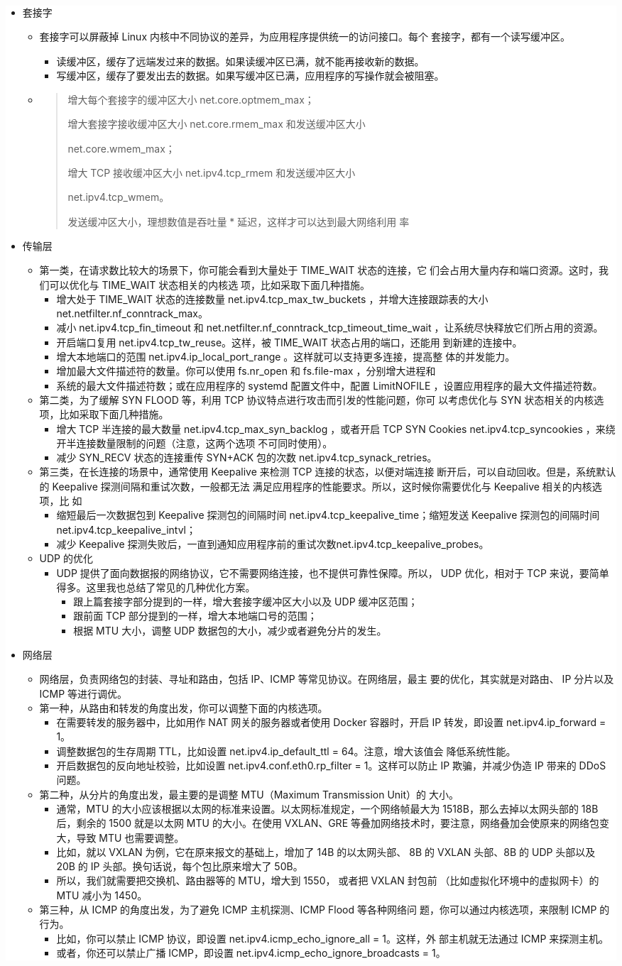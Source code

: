 - 套接字

  - 套接字可以屏蔽掉 Linux 内核中不同协议的差异，为应用程序提供统一的访问接口。每个 套接字，都有一个读写缓冲区。 

    - 读缓冲区，缓存了远端发过来的数据。如果读缓冲区已满，就不能再接收新的数据。 
    - 写缓冲区，缓存了要发出去的数据。如果写缓冲区已满，应用程序的写操作就会被阻塞。

  - > 增大每个套接字的缓冲区大小 net.core.optmem_max； 
    >
    > 增大套接字接收缓冲区大小 net.core.rmem_max 和发送缓冲区大小 
    >
    > net.core.wmem_max； 
    >
    > 增大 TCP 接收缓冲区大小 net.ipv4.tcp_rmem 和发送缓冲区大小 
    >
    > net.ipv4.tcp_wmem。
    >
    > 
    >
    > 发送缓冲区大小，理想数值是吞吐量 * 延迟，这样才可以达到最大网络利用 率

- 传输层

  - 第一类，在请求数比较大的场景下，你可能会看到大量处于 TIME_WAIT 状态的连接，它 们会占用大量内存和端口资源。这时，我们可以优化与 TIME_WAIT 状态相关的内核选 项，比如采取下面几种措施。
    - 增大处于 TIME_WAIT 状态的连接数量 net.ipv4.tcp_max_tw_buckets ，并增大连接跟踪表的大小 net.netfilter.nf_conntrack_max。 
    - 减小 net.ipv4.tcp_fin_timeout 和 net.netfilter.nf_conntrack_tcp_timeout_time_wait ，让系统尽快释放它们所占用的资源。 
    - 开启端口复用 net.ipv4.tcp_tw_reuse。这样，被 TIME_WAIT 状态占用的端口，还能用 到新建的连接中。 
    - 增大本地端口的范围 net.ipv4.ip_local_port_range 。这样就可以支持更多连接，提高整 体的并发能力。 
    - 增加最大文件描述符的数量。你可以使用 fs.nr_open 和 fs.file-max ，分别增大进程和 
    - 系统的最大文件描述符数；或在应用程序的 systemd 配置文件中，配置 LimitNOFILE ，设置应用程序的最大文件描述符数。
  - 第二类，为了缓解 SYN FLOOD 等，利用 TCP 协议特点进行攻击而引发的性能问题，你可 以考虑优化与 SYN 状态相关的内核选项，比如采取下面几种措施。 
    - 增大 TCP 半连接的最大数量 net.ipv4.tcp_max_syn_backlog ，或者开启 TCP SYN Cookies net.ipv4.tcp_syncookies ，来绕开半连接数量限制的问题（注意，这两个选项 不可同时使用）。 
    - 减少 SYN_RECV 状态的连接重传 SYN+ACK 包的次数 net.ipv4.tcp_synack_retries。 
  - 第三类，在长连接的场景中，通常使用 Keepalive 来检测 TCP 连接的状态，以便对端连接 断开后，可以自动回收。但是，系统默认的 Keepalive 探测间隔和重试次数，一般都无法 满足应用程序的性能要求。所以，这时候你需要优化与 Keepalive 相关的内核选项，比 如
    - 缩短最后一次数据包到 Keepalive 探测包的间隔时间 net.ipv4.tcp_keepalive_time；缩短发送 Keepalive 探测包的间隔时间 net.ipv4.tcp_keepalive_intvl； 
    - 减少 Keepalive 探测失败后，一直到通知应用程序前的重试次数net.ipv4.tcp_keepalive_probes。 
  - UDP 的优化
    - UDP 提供了面向数据报的网络协议，它不需要网络连接，也不提供可靠性保障。所以， UDP 优化，相对于 TCP 来说，要简单得多。这里我也总结了常见的几种优化方案。 
      - 跟上篇套接字部分提到的一样，增大套接字缓冲区大小以及 UDP 缓冲区范围； 
      - 跟前面 TCP 部分提到的一样，增大本地端口号的范围； 
      - 根据 MTU 大小，调整 UDP 数据包的大小，减少或者避免分片的发生。

- 网络层

  - 网络层，负责网络包的封装、寻址和路由，包括 IP、ICMP 等常见协议。在网络层，最主 要的优化，其实就是对路由、 IP 分片以及 ICMP 等进行调优。 
  - 第一种，从路由和转发的角度出发，你可以调整下面的内核选项。 
    - 在需要转发的服务器中，比如用作 NAT 网关的服务器或者使用 Docker 容器时，开启 IP 转发，即设置 net.ipv4.ip_forward = 1。 
    - 调整数据包的生存周期 TTL，比如设置 net.ipv4.ip_default_ttl = 64。注意，增大该值会 降低系统性能。 
    - 开启数据包的反向地址校验，比如设置 net.ipv4.conf.eth0.rp_filter = 1。这样可以防止 IP 欺骗，并减少伪造 IP 带来的 DDoS 问题。
  - 第二种，从分片的角度出发，最主要的是调整 MTU（Maximum Transmission Unit）的 大小。 
    - 通常，MTU 的大小应该根据以太网的标准来设置。以太网标准规定，一个网络帧最大为 1518B，那么去掉以太网头部的 18B 后，剩余的 1500 就是以太网 MTU 的大小。在使用 VXLAN、GRE 等叠加网络技术时，要注意，网络叠加会使原来的网络包变大，导致 MTU 也需要调整。 
    - 比如，就以 VXLAN 为例，它在原来报文的基础上，增加了 14B 的以太网头部、 8B 的 VXLAN 头部、8B 的 UDP 头部以及 20B 的 IP 头部。换句话说，每个包比原来增大了 50B。 
    - 所以，我们就需要把交换机、路由器等的 MTU，增大到 1550， 或者把 VXLAN 封包前 （比如虚拟化环境中的虚拟网卡）的 MTU 减小为 1450。
  - 第三种，从 ICMP 的角度出发，为了避免 ICMP 主机探测、ICMP Flood 等各种网络问 题，你可以通过内核选项，来限制 ICMP 的行为。 
    - 比如，你可以禁止 ICMP 协议，即设置 net.ipv4.icmp_echo_ignore_all = 1。这样，外 部主机就无法通过 ICMP 来探测主机。 
    - 或者，你还可以禁止广播 ICMP，即设置 net.ipv4.icmp_echo_ignore_broadcasts = 1。
